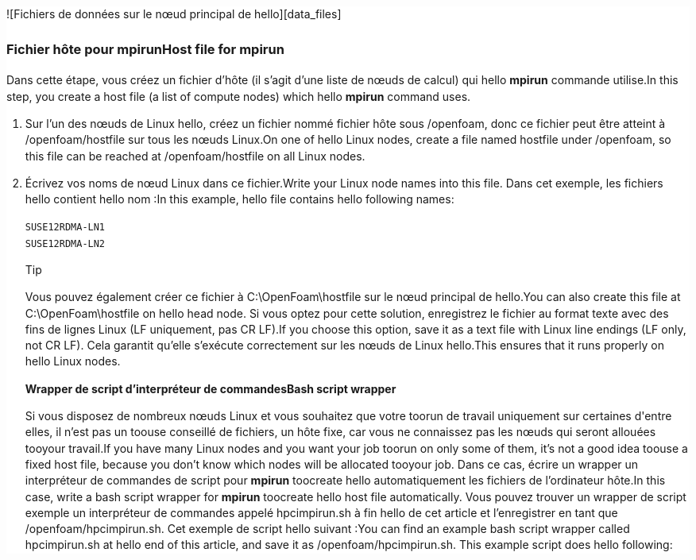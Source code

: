    ![Fichiers de données sur le nœud principal de hello][data_files]

### <a name="host-file-for-mpirun"></a><span data-ttu-id="8c9c9-250">Fichier hôte pour mpirun</span><span class="sxs-lookup"><span data-stu-id="8c9c9-250">Host file for mpirun</span></span>
<span data-ttu-id="8c9c9-251">Dans cette étape, vous créez un fichier d’hôte (il s’agit d’une liste de nœuds de calcul) qui hello **mpirun** commande utilise.</span><span class="sxs-lookup"><span data-stu-id="8c9c9-251">In this step, you create a host file (a list of compute nodes) which hello **mpirun** command uses.</span></span>

1. <span data-ttu-id="8c9c9-252">Sur l’un des nœuds de Linux hello, créez un fichier nommé fichier hôte sous /openfoam, donc ce fichier peut être atteint à /openfoam/hostfile sur tous les nœuds Linux.</span><span class="sxs-lookup"><span data-stu-id="8c9c9-252">On one of hello Linux nodes, create a file named hostfile under /openfoam, so this file can be reached at /openfoam/hostfile on all Linux nodes.</span></span>
2. <span data-ttu-id="8c9c9-253">Écrivez vos noms de nœud Linux dans ce fichier.</span><span class="sxs-lookup"><span data-stu-id="8c9c9-253">Write your Linux node names into this file.</span></span> <span data-ttu-id="8c9c9-254">Dans cet exemple, les fichiers hello contient hello nom :</span><span class="sxs-lookup"><span data-stu-id="8c9c9-254">In this example, hello file contains hello following names:</span></span>
   
   ```       
   SUSE12RDMA-LN1
   SUSE12RDMA-LN2
   ```
   
   > [!TIP]
   > <span data-ttu-id="8c9c9-255">Vous pouvez également créer ce fichier à C:\OpenFoam\hostfile sur le nœud principal de hello.</span><span class="sxs-lookup"><span data-stu-id="8c9c9-255">You can also create this file at C:\OpenFoam\hostfile on hello head node.</span></span> <span data-ttu-id="8c9c9-256">Si vous optez pour cette solution, enregistrez le fichier au format texte avec des fins de lignes Linux (LF uniquement, pas CR LF).</span><span class="sxs-lookup"><span data-stu-id="8c9c9-256">If you choose this option, save it as a text file with Linux line endings (LF only, not CR LF).</span></span> <span data-ttu-id="8c9c9-257">Cela garantit qu’elle s’exécute correctement sur les nœuds de Linux hello.</span><span class="sxs-lookup"><span data-stu-id="8c9c9-257">This ensures that it runs properly on hello Linux nodes.</span></span>
   > 
   > 
   
   <span data-ttu-id="8c9c9-258">**Wrapper de script d’interpréteur de commandes**</span><span class="sxs-lookup"><span data-stu-id="8c9c9-258">**Bash script wrapper**</span></span>
   
   <span data-ttu-id="8c9c9-259">Si vous disposez de nombreux nœuds Linux et vous souhaitez que votre toorun de travail uniquement sur certaines d'entre elles, il n’est pas un toouse conseillé de fichiers, un hôte fixe, car vous ne connaissez pas les nœuds qui seront allouées tooyour travail.</span><span class="sxs-lookup"><span data-stu-id="8c9c9-259">If you have many Linux nodes and you want your job toorun on only some of them, it’s not a good idea toouse a fixed host file, because you don’t know which nodes will be allocated tooyour job.</span></span> <span data-ttu-id="8c9c9-260">Dans ce cas, écrire un wrapper un interpréteur de commandes de script pour **mpirun** toocreate hello automatiquement les fichiers de l’ordinateur hôte.</span><span class="sxs-lookup"><span data-stu-id="8c9c9-260">In this case, write a bash script wrapper for **mpirun** toocreate hello host file automatically.</span></span> <span data-ttu-id="8c9c9-261">Vous pouvez trouver un wrapper de script exemple un interpréteur de commandes appelé hpcimpirun.sh à fin hello de cet article et l’enregistrer en tant que /openfoam/hpcimpirun.sh. Cet exemple de script hello suivant :</span><span class="sxs-lookup"><span data-stu-id="8c9c9-261">You can find an example bash script wrapper called hpcimpirun.sh at hello end of this article, and save it as /openfoam/hpcimpirun.sh. This example script does hello following:</span></span>
   